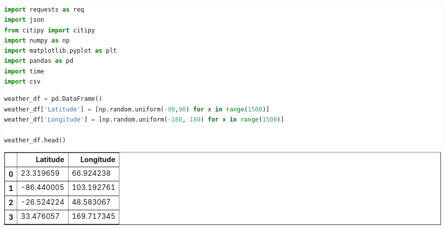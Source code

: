 

```python
import requests as req
import json
from citipy import citipy
import numpy as np
import matplotlib.pyplot as plt
import pandas as pd
import time
import csv
```


```python
weather_df = pd.DataFrame()
weather_df['Latitude'] = [np.random.uniform(-90,90) for x in range(1500)]
weather_df['Longitude'] = [np.random.uniform(-180, 180) for x in range(1500)]

weather_df.head()
```




<div>
<style>
    .dataframe thead tr:only-child th {
        text-align: right;
    }

    .dataframe thead th {
        text-align: left;
    }

    .dataframe tbody tr th {
        vertical-align: top;
    }
</style>
<table border="1" class="dataframe">
  <thead>
    <tr style="text-align: right;">
      <th></th>
      <th>Latitude</th>
      <th>Longitude</th>
    </tr>
  </thead>
  <tbody>
    <tr>
      <th>0</th>
      <td>23.319659</td>
      <td>66.924238</td>
    </tr>
    <tr>
      <th>1</th>
      <td>-86.440005</td>
      <td>103.192761</td>
    </tr>
    <tr>
      <th>2</th>
      <td>-26.524224</td>
      <td>48.583067</td>
    </tr>
    <tr>
      <th>3</th>
      <td>33.476057</td>
      <td>169.717345</td>
    </tr>
    <tr>